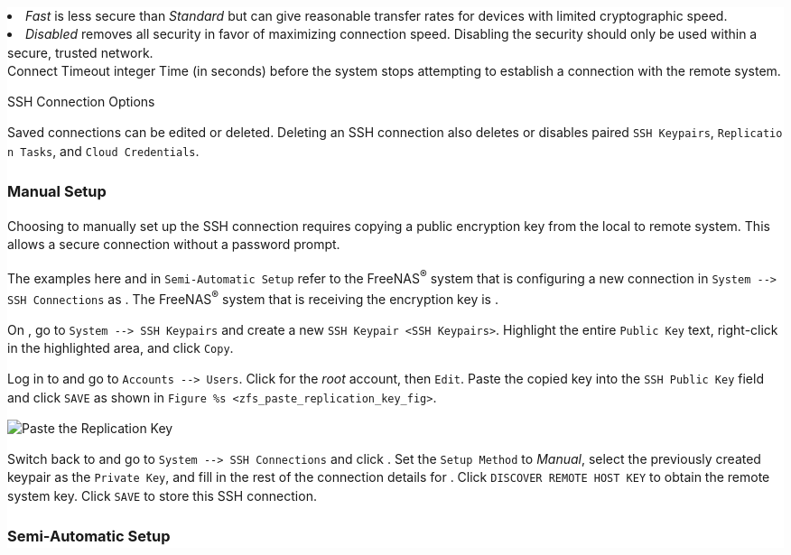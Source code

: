<li><em>Fast</em> is less secure than <em>Standard</em> but can give reasonable transfer rates for devices with limited cryptographic speed.</li>
<li><em>Disabled</em> removes all security in favor of maximizing connection speed. Disabling the security should only be used within a secure, trusted network.</li>
</ul></td>
</tr>
<tr class="odd">
<td>Connect Timeout</td>
<td>integer</td>
<td>Time (in seconds) before the system stops attempting to establish a connection with the remote system.</td>
</tr>
</tbody>
</table>

SSH Connection Options

</div>

Saved connections can be edited or deleted. Deleting an SSH connection
also deletes or disables paired `SSH Keypairs`, `Replication Tasks`, and
`Cloud Credentials`.

### Manual Setup

Choosing to manually set up the SSH connection requires copying a public
encryption key from the local to remote system. This allows a secure
connection without a password prompt.

The examples here and in `Semi-Automatic Setup` refer to the
FreeNAS<sup>®</sup> system that is configuring a new connection in
`System --> SSH Connections` as . The FreeNAS<sup>®</sup> system that is
receiving the encryption key is .

On , go to `System --> SSH Keypairs` and create a new
`SSH Keypair <SSH Keypairs>`. Highlight the entire `Public Key` text,
right-click in the highlighted area, and click `Copy`.

Log in to and go to `Accounts --> Users`. Click for the *root* account,
then `Edit`. Paste the copied key into the `SSH Public Key` field and
click `SAVE` as shown in `Figure %s <zfs_paste_replication_key_fig>`.

<div id="zfs_paste_replication_key_fig">

![Paste the Replication Key](images/accounts-users-edit-ssh-key.png)

</div>

Switch back to and go to `System --> SSH Connections` and click . Set
the `Setup Method` to *Manual*, select the previously created keypair as
the `Private Key`, and fill in the rest of the connection details for .
Click `DISCOVER REMOTE HOST KEY` to obtain the remote system key. Click
`SAVE` to store this SSH connection.

### Semi-Automatic Setup

